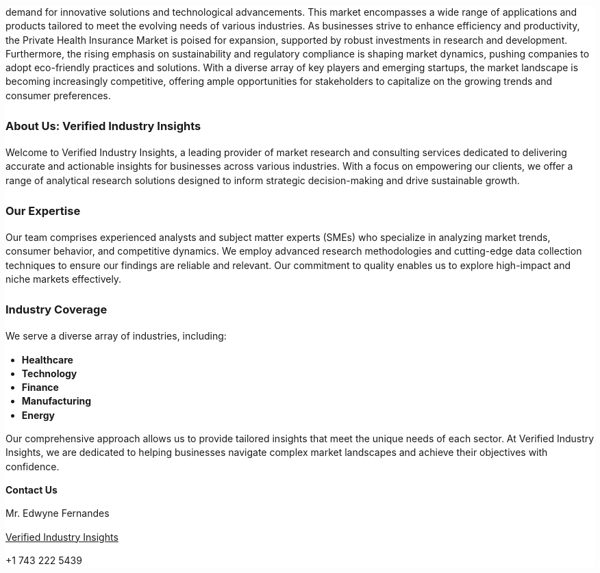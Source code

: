 demand for innovative solutions and technological advancements. This market encompasses a wide range of applications and products tailored to meet the evolving needs of various industries. As businesses strive to enhance efficiency and productivity, the Private Health Insurance Market is poised for expansion, supported by robust investments in research and development. Furthermore, the rising emphasis on sustainability and regulatory compliance is shaping market dynamics, pushing companies to adopt eco-friendly practices and solutions. With a diverse array of key players and emerging startups, the market landscape is becoming increasingly competitive, offering ample opportunities for stakeholders to capitalize on the growing trends and consumer preferences.</p><h3>About Us: Verified Industry Insights</h3><p>Welcome to Verified Industry Insights, a leading provider of market research and consulting services dedicated to delivering accurate and actionable insights for businesses across various industries. With a focus on empowering our clients, we offer a range of analytical research solutions designed to inform strategic decision-making and drive sustainable growth.</p><h3>Our Expertise</h3><p>Our team comprises experienced analysts and subject matter experts (SMEs) who specialize in analyzing market trends, consumer behavior, and competitive dynamics. We employ advanced research methodologies and cutting-edge data collection techniques to ensure our findings are reliable and relevant. Our commitment to quality enables us to explore high-impact and niche markets effectively.</p><h3>Industry Coverage</h3><p>We serve a diverse array of industries, including:</p><ul><li><strong>Healthcare</strong></li><li><strong>Technology</strong></li><li><strong>Finance</strong></li><li><strong>Manufacturing</strong></li><li><strong>Energy</strong></li></ul><p>Our comprehensive approach allows us to provide tailored insights that meet the unique needs of each sector. At Verified Industry Insights, we are dedicated to helping businesses navigate complex market landscapes and achieve their objectives with confidence.</p><p><strong>Contact Us</strong></p><p>Mr. Edwyne Fernandes</p><p><a href="https://www.verifiedindustryinsights.com/">Verified Industry Insights</a></p><p>+1 743 222 5439</p>
